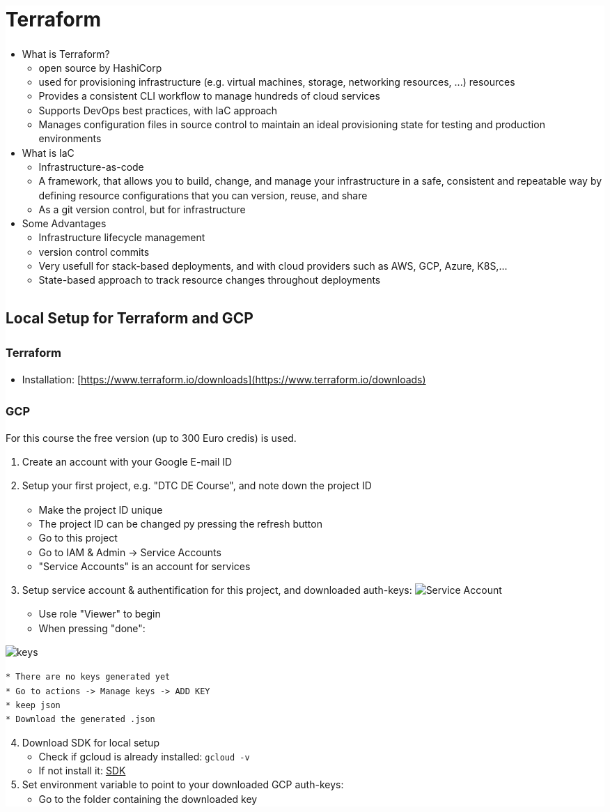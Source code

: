 # Terraform
* What is Terraform?
	* open source by HashiCorp
	* used for provisioning infrastructure (e.g. virtual machines, storage, networking resources, ...) resources
	* Provides a consistent CLI workflow to manage hundreds of cloud services  
	* Supports DevOps best practices, with IaC approach
	* Manages configuration files in source control to maintain an ideal provisioning state for testing and production environments
* What is IaC
	* Infrastructure-as-code
	* A framework, that allows you to build, change, and manage your infrastructure in a safe, consistent and repeatable way by defining resource configurations that you can version, reuse, and share
	* As a git version control, but for infrastructure
* Some Advantages
	* Infrastructure lifecycle management
	* version control commits
	* Very usefull for stack-based deployments, and with cloud providers such as AWS, GCP, Azure, K8S,...
	* State-based approach to track resource changes throughout deployments

## Local Setup for Terraform and GCP
### Terraform 
* Installation: [https://www.terraform.io/downloads](https://www.terraform.io/downloads)

### GCP

For this course the free version (up to 300 Euro credis) is used.

1. Create an account with your Google E-mail ID
2. Setup your first project, e.g. "DTC DE Course", and note down the project ID
	* Make the project ID unique
	* The project ID can be changed py pressing the refresh button
	* Go to this project
	* Go to IAM & Admin -> Service Accounts
	* "Service Accounts" is an account for services

3. Setup service account & authentification for this project, and downloaded auth-keys:
![Service Account](gcp_1.png "service account")

	* Use role "Viewer" to begin
	* When pressing "done":

![keys](gcp_2.png "keys")

	* There are no keys generated yet
	* Go to actions -> Manage keys -> ADD KEY
	* keep json
	* Download the generated .json
4. Download SDK for local setup
	* Check if gcloud is already installed: ```gcloud -v```
	* If not install it: [SDK](cloud.google.com/sdk/docs/quickstart)
5. Set environment variable to point to your downloaded GCP auth-keys:
	* Go to the folder containing the downloaded key
